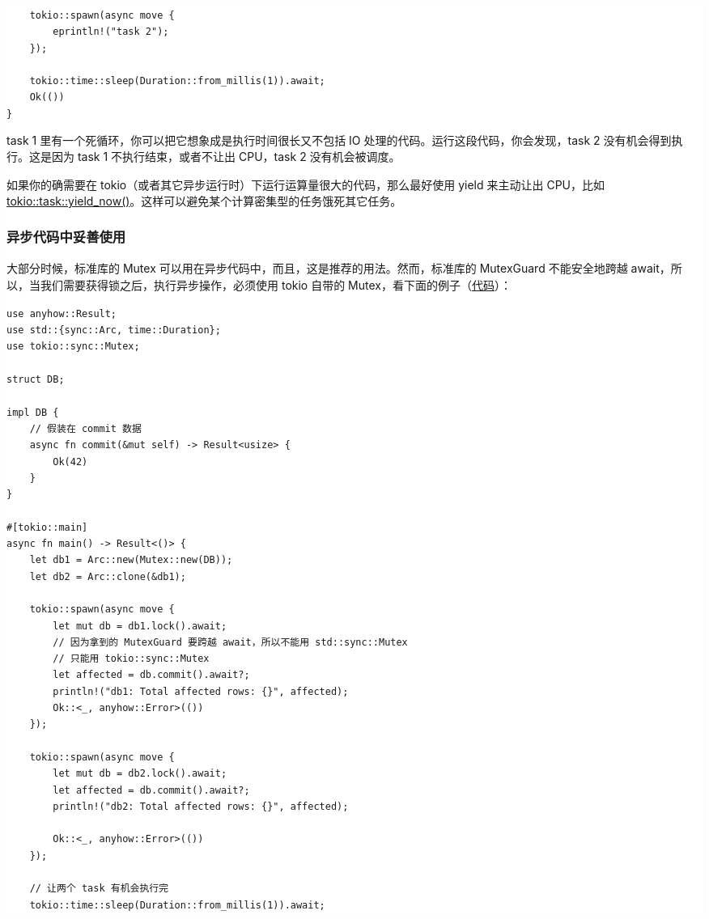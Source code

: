         tokio::spawn(async move {
            eprintln!("task 2");
        });
    
        tokio::time::sleep(Duration::from_millis(1)).await;
        Ok(())
    }
    

task 1 里有一个死循环，你可以把它想象成是执行时间很长又不包括 IO 处理的代码。运行这段代码，你会发现，task 2 没有机会得到执行。这是因为 task 1 不执行结束，或者不让出 CPU，task 2 没有机会被调度。

如果你的确需要在 tokio（或者其它异步运行时）下运行运算量很大的代码，那么最好使用 yield 来主动让出 CPU，比如 [tokio::task::yield\_now\(\)](https://docs.rs/tokio/1.13.0/tokio/task/fn.yield_now.html)。这样可以避免某个计算密集型的任务饿死其它任务。

### 异步代码中妥善使用

大部分时候，标准库的 Mutex 可以用在异步代码中，而且，这是推荐的用法。然而，标准库的 MutexGuard 不能安全地跨越 await，所以，当我们需要获得锁之后，执行异步操作，必须使用 tokio 自带的 Mutex，看下面的例子（[代码](https://play.rust-lang.org/?version=stable&mode=debug&edition=2021&gist=19aa6ac57f79c3766c1775c03ece072d)）：

    use anyhow::Result;
    use std::{sync::Arc, time::Duration};
    use tokio::sync::Mutex;
    
    struct DB;
    
    impl DB {
        // 假装在 commit 数据
        async fn commit(&mut self) -> Result<usize> {
            Ok(42)
        }
    }
    
    #[tokio::main]
    async fn main() -> Result<()> {
        let db1 = Arc::new(Mutex::new(DB));
        let db2 = Arc::clone(&db1);
    
        tokio::spawn(async move {
            let mut db = db1.lock().await;
            // 因为拿到的 MutexGuard 要跨越 await，所以不能用 std::sync::Mutex
            // 只能用 tokio::sync::Mutex
            let affected = db.commit().await?;
            println!("db1: Total affected rows: {}", affected);
            Ok::<_, anyhow::Error>(())
        });
    
        tokio::spawn(async move {
            let mut db = db2.lock().await;
            let affected = db.commit().await?;
            println!("db2: Total affected rows: {}", affected);
    
            Ok::<_, anyhow::Error>(())
        });
    
        // 让两个 task 有机会执行完
        tokio::time::sleep(Duration::from_millis(1)).await;
    